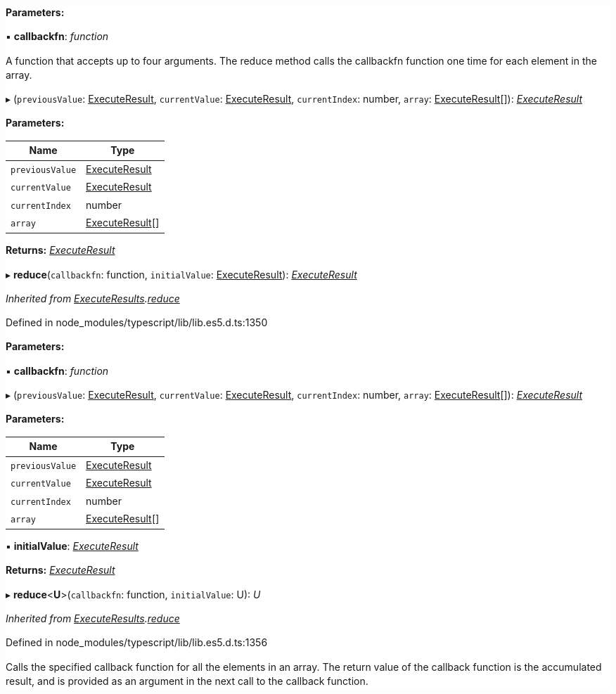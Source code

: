**Parameters:**

▪ **callbackfn**: *function*

A function that accepts up to four arguments. The reduce method calls the callbackfn function one time for each element in the array.

▸ (`previousValue`: [ExecuteResult](_models_intent_.executeresult.md), `currentValue`: [ExecuteResult](_models_intent_.executeresult.md), `currentIndex`: number, `array`: [ExecuteResult](_models_intent_.executeresult.md)[]): *[ExecuteResult](_models_intent_.executeresult.md)*

**Parameters:**

Name | Type |
------ | ------ |
`previousValue` | [ExecuteResult](_models_intent_.executeresult.md) |
`currentValue` | [ExecuteResult](_models_intent_.executeresult.md) |
`currentIndex` | number |
`array` | [ExecuteResult](_models_intent_.executeresult.md)[] |

**Returns:** *[ExecuteResult](_models_intent_.executeresult.md)*

▸ **reduce**(`callbackfn`: function, `initialValue`: [ExecuteResult](_models_intent_.executeresult.md)): *[ExecuteResult](_models_intent_.executeresult.md)*

*Inherited from [ExecuteResults](_models_intent_.executeresults.md).[reduce](_models_intent_.executeresults.md#reduce)*

Defined in node_modules/typescript/lib/lib.es5.d.ts:1350

**Parameters:**

▪ **callbackfn**: *function*

▸ (`previousValue`: [ExecuteResult](_models_intent_.executeresult.md), `currentValue`: [ExecuteResult](_models_intent_.executeresult.md), `currentIndex`: number, `array`: [ExecuteResult](_models_intent_.executeresult.md)[]): *[ExecuteResult](_models_intent_.executeresult.md)*

**Parameters:**

Name | Type |
------ | ------ |
`previousValue` | [ExecuteResult](_models_intent_.executeresult.md) |
`currentValue` | [ExecuteResult](_models_intent_.executeresult.md) |
`currentIndex` | number |
`array` | [ExecuteResult](_models_intent_.executeresult.md)[] |

▪ **initialValue**: *[ExecuteResult](_models_intent_.executeresult.md)*

**Returns:** *[ExecuteResult](_models_intent_.executeresult.md)*

▸ **reduce**<**U**>(`callbackfn`: function, `initialValue`: U): *U*

*Inherited from [ExecuteResults](_models_intent_.executeresults.md).[reduce](_models_intent_.executeresults.md#reduce)*

Defined in node_modules/typescript/lib/lib.es5.d.ts:1356

Calls the specified callback function for all the elements in an array. The return value of the callback function is the accumulated result, and is provided as an argument in the next call to the callback function.
